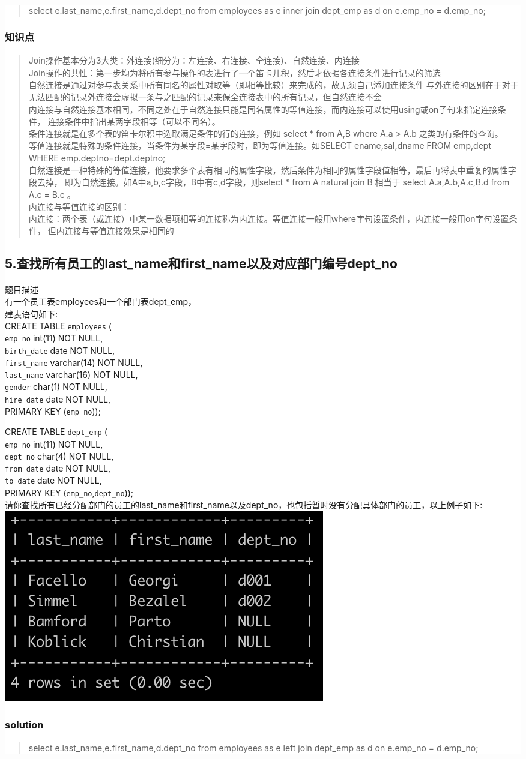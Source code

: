 > select e.last_name,e.first_name,d.dept_no from employees as e inner join dept_emp as d on e.emp_no = d.emp_no;
### 知识点
> Join操作基本分为3大类：外连接(细分为：左连接、右连接、全连接)、自然连接、内连接   
> Join操作的共性：第一步均为将所有参与操作的表进行了一个笛卡儿积，然后才依据各连接条件进行记录的筛选     
> 自然连接是通过对参与表关系中所有同名的属性对取等（即相等比较）来完成的，故无须自己添加连接条件
与外连接的区别在于对于无法匹配的记录外连接会虚拟一条与之匹配的记录来保全连接表中的所有记录，但自然连接不会       
内连接与自然连接基本相同，不同之处在于自然连接只能是同名属性的等值连接，而内连接可以使用using或on子句来指定连接条件，
连接条件中指出某两字段相等（可以不同名）。     
> 条件连接就是在多个表的笛卡尔积中选取满足条件的行的连接，例如  select * from A,B where A.a > A.b  之类的有条件的查询。     
等值连接就是特殊的条件连接，当条件为某字段=某字段时，即为等值连接。如SELECT ename,sal,dname FROM emp,dept WHERE emp.deptno=dept.deptno;       
自然连接是一种特殊的等值连接，他要求多个表有相同的属性字段，然后条件为相同的属性字段值相等，最后再将表中重复的属性字段去掉，
即为自然连接。如A中a,b,c字段，B中有c,d字段，则select * from A natural join B  相当于 select A.a,A.b,A.c,B.d from A.c = B.c  。      
> 内连接与等值连接的区别：      
内连接：两个表（或连接）中某一数据项相等的连接称为内连接。等值连接一般用where字句设置条件，内连接一般用on字句设置条件，
但内连接与等值连接效果是相同的
## 5.查找所有员工的last_name和first_name以及对应部门编号dept_no
题目描述        
有一个员工表employees和一个部门表dept_emp，      
建表语句如下:             
CREATE TABLE `employees` (              
`emp_no` int(11) NOT NULL,              
`birth_date` date NOT NULL,             
`first_name` varchar(14) NOT NULL,              
`last_name` varchar(16) NOT NULL,               
`gender` char(1) NOT NULL,              
`hire_date` date NOT NULL,              
PRIMARY KEY (`emp_no`));                
            
CREATE TABLE `dept_emp` (               
`emp_no` int(11) NOT NULL,              
`dept_no` char(4) NOT NULL,             
`from_date` date NOT NULL,              
`to_date` date NOT NULL,                
PRIMARY KEY (`emp_no`,`dept_no`));          
请你查找所有已经分配部门的员工的last_name和first_name以及dept_no，也包括暂时没有分配具体部门的员工，以上例子如下:          
![sql5](http://github.com/xidianlina/practice/raw/master//mysql_practice/picture/sql5.jpg)
### solution
> select e.last_name,e.first_name,d.dept_no from employees as e left join dept_emp as d on e.emp_no = d.emp_no;             
                